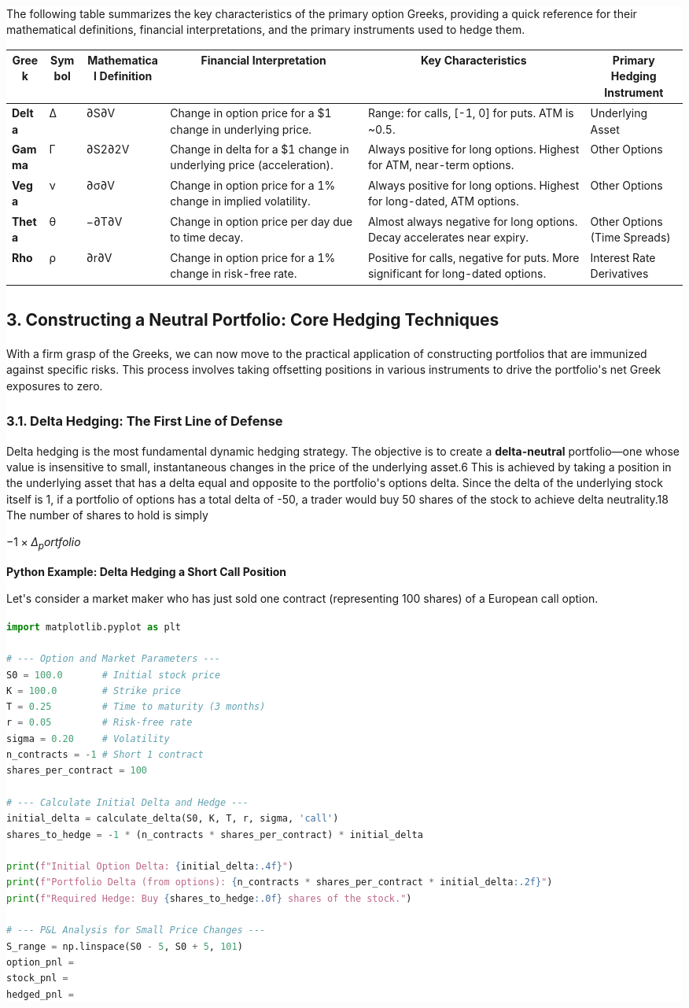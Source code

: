 The following table summarizes the key characteristics of the primary option Greeks, providing a quick reference for their mathematical definitions, financial interpretations, and the primary instruments used to hedge them.

|Greek|Symbol|Mathematical Definition|Financial Interpretation|Key Characteristics|Primary Hedging Instrument|
|---|---|---|---|---|---|
|**Delta**|Δ|∂S∂V​|Change in option price for a $1 change in underlying price.|Range: for calls, [-1, 0] for puts. ATM is ~0.5.|Underlying Asset|
|**Gamma**|Γ|∂S2∂2V​|Change in delta for a $1 change in underlying price (acceleration).|Always positive for long options. Highest for ATM, near-term options.|Other Options|
|**Vega**|ν|∂σ∂V​|Change in option price for a 1% change in implied volatility.|Always positive for long options. Highest for long-dated, ATM options.|Other Options|
|**Theta**|θ|−∂T∂V​|Change in option price per day due to time decay.|Almost always negative for long options. Decay accelerates near expiry.|Other Options (Time Spreads)|
|**Rho**|ρ|∂r∂V​|Change in option price for a 1% change in risk-free rate.|Positive for calls, negative for puts. More significant for long-dated options.|Interest Rate Derivatives|

## 3. Constructing a Neutral Portfolio: Core Hedging Techniques

With a firm grasp of the Greeks, we can now move to the practical application of constructing portfolios that are immunized against specific risks. This process involves taking offsetting positions in various instruments to drive the portfolio's net Greek exposures to zero.

### 3.1. Delta Hedging: The First Line of Defense

Delta hedging is the most fundamental dynamic hedging strategy. The objective is to create a **delta-neutral** portfolio—one whose value is insensitive to small, instantaneous changes in the price of the underlying asset.6 This is achieved by taking a position in the underlying asset that has a delta equal and opposite to the portfolio's options delta. Since the delta of the underlying stock itself is 1, if a portfolio of options has a total delta of -50, a trader would buy 50 shares of the stock to achieve delta neutrality.18 The number of shares to hold is simply

$−1×Δ_portfolio​$

**Python Example: Delta Hedging a Short Call Position**

Let's consider a market maker who has just sold one contract (representing 100 shares) of a European call option.



```Python
import matplotlib.pyplot as plt

# --- Option and Market Parameters ---
S0 = 100.0       # Initial stock price
K = 100.0        # Strike price
T = 0.25         # Time to maturity (3 months)
r = 0.05         # Risk-free rate
sigma = 0.20     # Volatility
n_contracts = -1 # Short 1 contract
shares_per_contract = 100

# --- Calculate Initial Delta and Hedge ---
initial_delta = calculate_delta(S0, K, T, r, sigma, 'call')
shares_to_hedge = -1 * (n_contracts * shares_per_contract) * initial_delta

print(f"Initial Option Delta: {initial_delta:.4f}")
print(f"Portfolio Delta (from options): {n_contracts * shares_per_contract * initial_delta:.2f}")
print(f"Required Hedge: Buy {shares_to_hedge:.0f} shares of the stock.")

# --- P&L Analysis for Small Price Changes ---
S_range = np.linspace(S0 - 5, S0 + 5, 101)
option_pnl =
stock_pnl =
hedged_pnl =

```